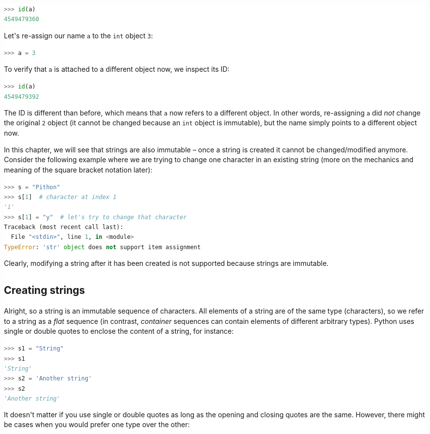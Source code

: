 ```python
>>> id(a)
4549479360
```

Let's re-assign our name `a` to the `int` object `3`:

```python
>>> a = 3
```

To verify that `a` is attached to a different object now, we inspect its ID:

```python
>>> id(a)
4549479392
```

The ID is different than before, which means that `a` now refers to a different object. In other words, re-assigning `a` did *not* change the original `2` object (it cannot be changed because an `int` object is immutable), but the name simply points to a different object now.

In this chapter, we will see that strings are also immutable – once a string is created it cannot be changed/modified anymore. Consider the following example where we are trying to change one character in an existing string (more on the mechanics and meaning of the square bracket notation later):

```python
>>> s = "Pithon"
>>> s[1]  # character at index 1
'i'
>>> s[1] = "y"  # let's try to change that character
Traceback (most recent call last):
  File "<stdin>", line 1, in <module>
TypeError: 'str' object does not support item assignment
```

Clearly, modifying a string after it has been created is not supported because strings are immutable.


## Creating strings

Alright, so a string is an immutable sequence of characters. All elements of a string are of the same type (characters), so we refer to a string as a *flat* sequence (in contrast, *container* sequences can contain elements of different arbitrary types). Python uses single or double quotes to enclose the content of a string, for instance:

```python
>>> s1 = "String"
>>> s1
'String'
>>> s2 = 'Another string'
>>> s2
'Another string'
```

It doesn't matter if you use single or double quotes as long as the opening and closing quotes are the same. However, there might be cases when you would prefer one type over the other:
